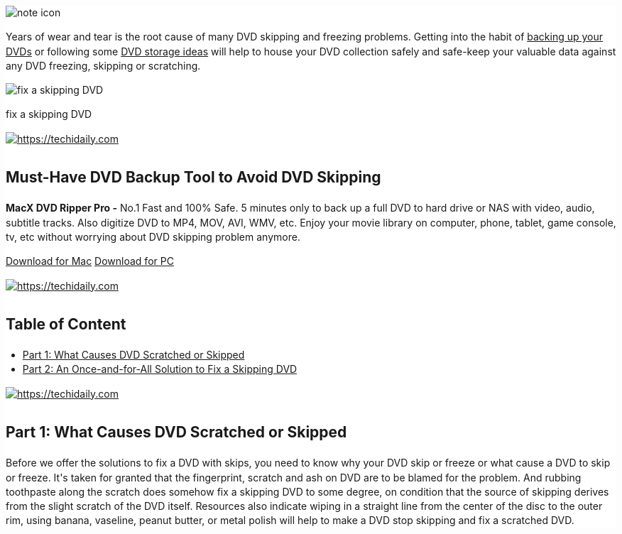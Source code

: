![note icon](https://www.macxdvd.com/mac-dvd-video-converter-how-to/../image-style/new-seo/icon0.png)

Years of wear and tear is the root cause of many DVD skipping and freezing problems. Getting into the habit of [backing up your DVDs](https://tools.techidaily.com/macxdvd/products/) or following some [DVD storage ideas](https://tools.techidaily.com/macxdvd/products/) will help to house your DVD collection safely and safe-keep your valuable data against any DVD freezing, skipping or scratching. 

![fix a skipping DVD](https://www.macxdvd.com/mac-dvd-video-converter-how-to/article-image/skipping-dvd1.png) 

fix a skipping DVD


<a href="https://aligracehair.sjv.io/c/5597632/2135417/19272" target="_top" id="2135417">
  <img src="//a.impactradius-go.com/display-ad/19272-2135417" border="0" alt="https://techidaily.com" width="392" height="72"/>
</a>
<img height="0" width="0" src="https://aligracehair.sjv.io/i/5597632/2135417/19272" style="position:absolute;visibility:hidden;" border="0" />


## Must-Have DVD Backup Tool to Avoid DVD Skipping 

**MacX DVD Ripper Pro -** No.1 Fast and 100% Safe. 5 minutes only to back up a full DVD to hard drive or NAS with video, audio, subtitle tracks. Also digitize DVD to MP4, MOV, AVI, WMV, etc. Enjoy your movie library on computer, phone, tablet, game console, tv, etc without worrying about DVD skipping problem anymore. 

[Download for Mac](https://tools.techidaily.com/macxdvd/products/) [Download for PC](https://tools.techidaily.com/macxdvd/products/) 


<a href="https://appsumo.8odi.net/c/5597632/2087395/7443" target="_top" id="2087395">
  <img src="//a.impactradius-go.com/display-ad/7443-2087395" border="0" alt="https://techidaily.com" width="728" height="90"/>
</a>
<img height="0" width="0" src="https://appsumo.8odi.net/i/5597632/2087395/7443" style="position:absolute;visibility:hidden;" border="0" />


## Table of Content

* [Part 1: What Causes DVD Scratched or Skipped](https://tools.techidaily.com/macxdvd/products/)
* [Part 2: An Once-and-for-All Solution to Fix a Skipping DVD](https://tools.techidaily.com/macxdvd/products/)


<a href="https://25home.pxf.io/c/5597632/2148649/16836" target="_top" id="2148649">
  <img src="//a.impactradius-go.com/display-ad/16836-2148649" border="0" alt="https://techidaily.com" width="720" height="90"/>
</a>
<img height="0" width="0" src="https://25home.pxf.io/i/5597632/2148649/16836" style="position:absolute;visibility:hidden;" border="0" />


## Part 1: What Causes DVD Scratched or Skipped

Before we offer the solutions to fix a DVD with skips, you need to know why your DVD skip or freeze or what cause a DVD to skip or freeze. It's taken for granted that the fingerprint, scratch and ash on DVD are to be blamed for the problem. And rubbing toothpaste along the scratch does somehow fix a skipping DVD to some degree, on condition that the source of skipping derives from the slight scratch of the DVD itself. Resources also indicate wiping in a straight line from the center of the disc to the outer rim, using banana, vaseline, peanut butter, or metal polish will help to make a DVD stop skipping and fix a scratched DVD. 
